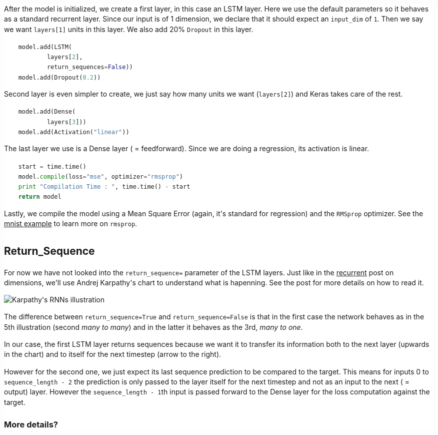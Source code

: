 After the model is initialized, we create a first layer, in this case an LSTM layer. Here we use the default parameters so it behaves as a standard recurrent layer. Since our input is of 1 dimension, we declare that it should expect an `input_dim` of `1`. Then we say we want `layers[1]`  units in this layer. We also add 20% `Dropout` in this layer.

```python
    model.add(LSTM(
            layers[2],
            return_sequences=False))
    model.add(Dropout(0.2))
```    

Second layer is even simpler to create, we just say how many units we want (`layers[2]`) and Keras takes care of the rest. 

```python
    model.add(Dense(
            layers[3]))
    model.add(Activation("linear"))
```
The last layer we use is a Dense layer ( = feedforward). Since we are doing a regression, its activation is linear. 

```python
    start = time.time()
    model.compile(loss="mse", optimizer="rmsprop")
    print "Compilation Time : ", time.time() - start
    return model
```

Lastly, we compile the model using a Mean Square Error (again, it's standard for regression) and the `RMSprop` optimizer. See the [mnist example](feedforward_keras_mnist_tutorial.md#creating-the-model) to learn more on `rmsprop`. 


Return_Sequence
---
For now we have not looked into the `return_sequence=` parameter of the LSTM layers. Just like in the [recurrent](../recurrent.md) post on dimensions, we'll use Andrej Karpathy's chart to understand what is hapenning. See the post for more details on how to read it. 

![Karpathy's RNNs illustration](http://karpathy.github.io/assets/rnn/diags.jpeg)

The difference between `return_sequence=True` and `return_sequence=False` is that in the first case the network behaves as in the 5th illustration (second *many to many*) and in the latter it behaves as the 3rd, *many to one*. 

In our case, the first LSTM layer returns sequences because we want it to transfer its information both to the next layer (upwards in the chart) and to itself for the next timestep (arrow to the right).

However for the second one, we just expect its last sequence prediction to be compared to the target. This means for inputs 0 to `sequence_length - 2` the prediction is only passed to the layer itself for the next timestep and not as an input to the next ( = output) layer. However the `sequence_length - 1`th input is passed forward to the Dense layer for the loss computation against the target.

### More details?
